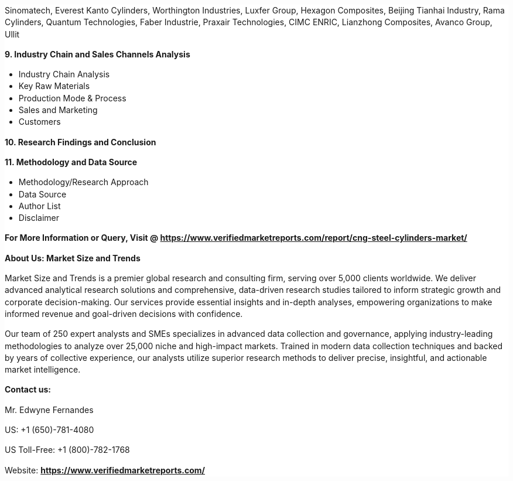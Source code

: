 Sinomatech, Everest Kanto Cylinders, Worthington Industries, Luxfer Group, Hexagon Composites, Beijing Tianhai Industry, Rama Cylinders, Quantum Technologies, Faber Industrie, Praxair Technologies, CIMC ENRIC, Lianzhong Composites, Avanco Group, Ullit</strong></p><p><strong>9. Industry Chain and Sales Channels Analysis</strong></p><ul><li>Industry Chain Analysis</li><li>Key Raw Materials</li><li>Production Mode &amp; Process</li><li>Sales and Marketing</li><li>Customers</li></ul><p><strong>10. Research Findings and Conclusion</strong></p><p><strong>11. Methodology and Data Source</strong></p><ul><li>Methodology/Research Approach</li><li>Data Source</li><li>Author List</li><li>Disclaimer</li></ul></p><p><strong>For More Information or Query, Visit @ <a href="https://www.verifiedmarketreports.com/report/cng-steel-cylinders-market/">https://www.verifiedmarketreports.com/report/cng-steel-cylinders-market/</a></strong></p><p><strong>About Us: Market Size and Trends</strong></p><p>Market Size and Trends is a premier global research and consulting firm, serving over 5,000 clients worldwide. We deliver advanced analytical research solutions and comprehensive, data-driven research studies tailored to inform strategic growth and corporate decision-making. Our services provide essential insights and in-depth analyses, empowering organizations to make informed revenue and goal-driven decisions with confidence.</p><p>Our team of 250 expert analysts and SMEs specializes in advanced data collection and governance, applying industry-leading methodologies to analyze over 25,000 niche and high-impact markets. Trained in modern data collection techniques and backed by years of collective experience, our analysts utilize superior research methods to deliver precise, insightful, and actionable market intelligence.</p><p><strong>Contact us:</strong></p><p>Mr. Edwyne Fernandes</p><p>US: +1 (650)-781-4080</p><p>US Toll-Free: +1 (800)-782-1768</p><p>Website: <strong><a href="https://www.verifiedmarketreports.com/">https://www.verifiedmarketreports.com/</a></strong></p>
